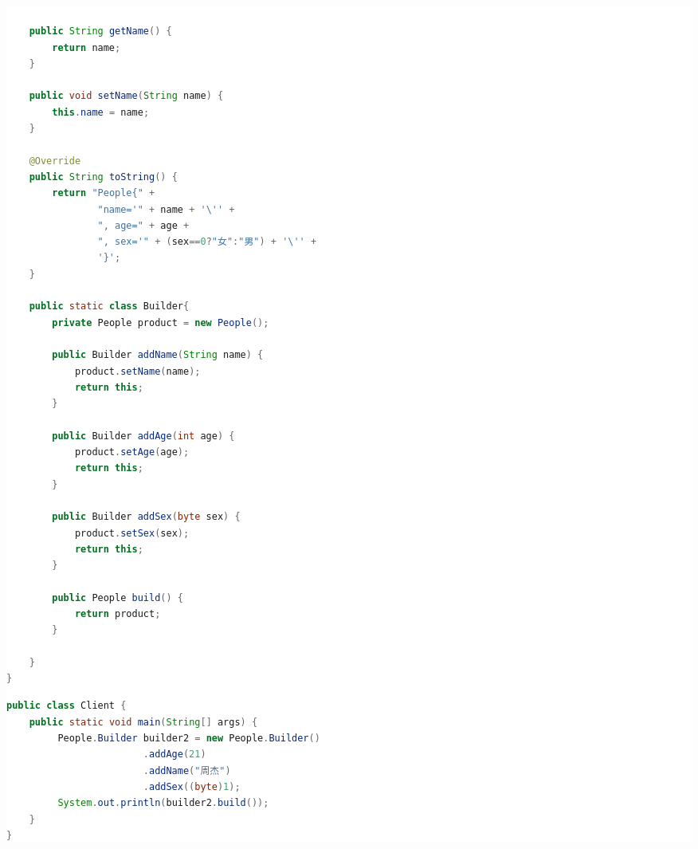 ```java

    public String getName() {
        return name;
    }

    public void setName(String name) {
        this.name = name;
    }

    @Override
    public String toString() {
        return "People{" +
                "name='" + name + '\'' +
                ", age=" + age +
                ", sex='" + (sex==0?"女":"男") + '\'' +
                '}';
    }
    
    public static class Builder{
        private People product = new People();
        
        public Builder addName(String name) {
            product.setName(name);
            return this;
        }
        
        public Builder addAge(int age) {
            product.setAge(age);
            return this;
        }
        
        public Builder addSex(byte sex) {
            product.setSex(sex);
            return this;
        }
        
        public People build() {
            return product;
        }
    
    }
}
```
```java
public class Client {
    public static void main(String[] args) {
         People.Builder builder2 = new People.Builder()
                        .addAge(21)
                        .addName("周杰")
                        .addSex((byte)1);
         System.out.println(builder2.build());
    }
}
```
